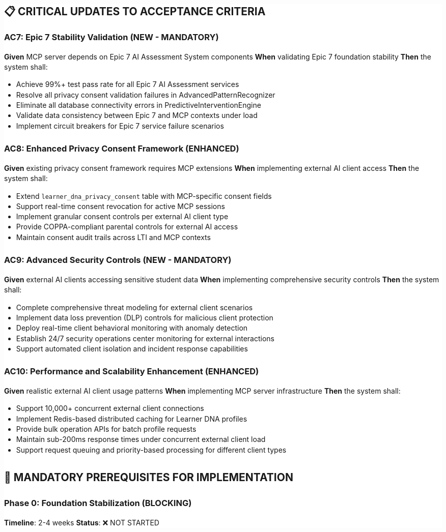 ## 📋 CRITICAL UPDATES TO ACCEPTANCE CRITERIA

### AC7: Epic 7 Stability Validation (NEW - MANDATORY)
**Given** MCP server depends on Epic 7 AI Assessment System components
**When** validating Epic 7 foundation stability
**Then** the system shall:
- Achieve 99%+ test pass rate for all Epic 7 AI Assessment services
- Resolve all privacy consent validation failures in AdvancedPatternRecognizer
- Eliminate all database connectivity errors in PredictiveInterventionEngine
- Validate data consistency between Epic 7 and MCP contexts under load
- Implement circuit breakers for Epic 7 service failure scenarios

### AC8: Enhanced Privacy Consent Framework (ENHANCED)
**Given** existing privacy consent framework requires MCP extensions
**When** implementing external AI client access
**Then** the system shall:
- Extend `learner_dna_privacy_consent` table with MCP-specific consent fields
- Support real-time consent revocation for active MCP sessions
- Implement granular consent controls per external AI client type
- Provide COPPA-compliant parental controls for external AI access
- Maintain consent audit trails across LTI and MCP contexts

### AC9: Advanced Security Controls (NEW - MANDATORY)
**Given** external AI clients accessing sensitive student data
**When** implementing comprehensive security controls
**Then** the system shall:
- Complete comprehensive threat modeling for external client scenarios
- Implement data loss prevention (DLP) controls for malicious client protection
- Deploy real-time client behavioral monitoring with anomaly detection
- Establish 24/7 security operations center monitoring for external interactions
- Support automated client isolation and incident response capabilities

### AC10: Performance and Scalability Enhancement (ENHANCED)
**Given** realistic external AI client usage patterns
**When** implementing MCP server infrastructure
**Then** the system shall:
- Support 10,000+ concurrent external client connections
- Implement Redis-based distributed caching for Learner DNA profiles
- Provide bulk operation APIs for batch profile requests
- Maintain sub-200ms response times under concurrent external client load
- Support request queuing and priority-based processing for different client types

## 🎯 MANDATORY PREREQUISITES FOR IMPLEMENTATION

### Phase 0: Foundation Stabilization (BLOCKING)
**Timeline**: 2-4 weeks **Status**: ❌ NOT STARTED
